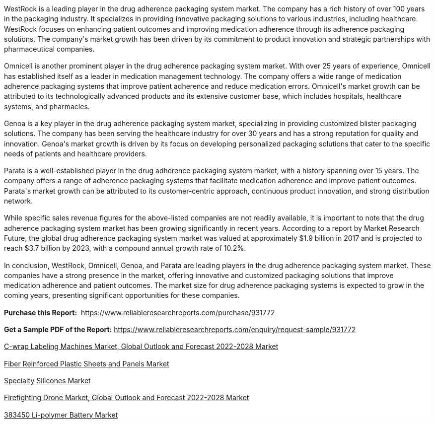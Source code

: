<p><p>WestRock is a leading player in the drug adherence packaging system market. The company has a rich history of over 100 years in the packaging industry. It specializes in providing innovative packaging solutions to various industries, including healthcare. WestRock focuses on enhancing patient outcomes and improving medication adherence through its adherence packaging solutions. The company's market growth has been driven by its commitment to product innovation and strategic partnerships with pharmaceutical companies.</p><p>Omnicell is another prominent player in the drug adherence packaging system market. With over 25 years of experience, Omnicell has established itself as a leader in medication management technology. The company offers a wide range of medication adherence packaging systems that improve patient adherence and reduce medication errors. Omnicell's market growth can be attributed to its technologically advanced products and its extensive customer base, which includes hospitals, healthcare systems, and pharmacies.</p><p>Genoa is a key player in the drug adherence packaging system market, specializing in providing customized blister packaging solutions. The company has been serving the healthcare industry for over 30 years and has a strong reputation for quality and innovation. Genoa's market growth is driven by its focus on developing personalized packaging solutions that cater to the specific needs of patients and healthcare providers.</p><p>Parata is a well-established player in the drug adherence packaging system market, with a history spanning over 15 years. The company offers a range of adherence packaging systems that facilitate medication adherence and improve patient outcomes. Parata's market growth can be attributed to its customer-centric approach, continuous product innovation, and strong distribution network.</p><p>While specific sales revenue figures for the above-listed companies are not readily available, it is important to note that the drug adherence packaging system market has been growing significantly in recent years. According to a report by Market Research Future, the global drug adherence packaging system market was valued at approximately $1.9 billion in 2017 and is projected to reach $3.7 billion by 2023, with a compound annual growth rate of 10.2%.</p><p>In conclusion, WestRock, Omnicell, Genoa, and Parata are leading players in the drug adherence packaging system market. These companies have a strong presence in the market, offering innovative and customized packaging solutions that improve medication adherence and patient outcomes. The market size for drug adherence packaging systems is expected to grow in the coming years, presenting significant opportunities for these companies.</p></p>
<p><strong>Purchase this Report:</strong>&nbsp;&nbsp;<a href="https://www.reliableresearchreports.com/purchase/931772">https://www.reliableresearchreports.com/purchase/931772</a></p>
<p></p>
<p><strong>Get a Sample PDF of the Report:</strong>&nbsp;<a href="https://www.reliableresearchreports.com/enquiry/request-sample/931772">https://www.reliableresearchreports.com/enquiry/request-sample/931772</a></p>
<p><p><a href="https://issuu.com/reportprime-2/docs/c-wrap-labeling-machines-market-global-outlook-and?fr=xKAE9_zU1NQ">C-wrap Labeling Machines Market, Global Outlook and Forecast 2022-2028 Market</a></p><p><a href="https://medium.com/@reyeshowell655/fiber-reinforced-plastic-sheets-and-panels-market-size-growth-forecast-2023-2030-617ad4420966">Fiber Reinforced Plastic Sheets and Panels Market</a></p><p><a href="https://www.linkedin.com/pulse/decoding-specialty-silicones-market-deep-dive-latest-ma8ne/">Specialty Silicones Market</a></p><p><a href="https://issuu.com/reportprime-2/docs/firefighting-drone-market-global-outlook-and-forec?fr=xKAE9_zU1NQ">Firefighting Drone Market, Global Outlook and Forecast 2022-2028 Market</a></p><p><a href="https://medium.com/@jarredmertz2772/383450-li-polymer-battery-market-size-growth-forecast-2023-2030-2580a7b8f249">383450 Li-polymer Battery Market</a></p></p>